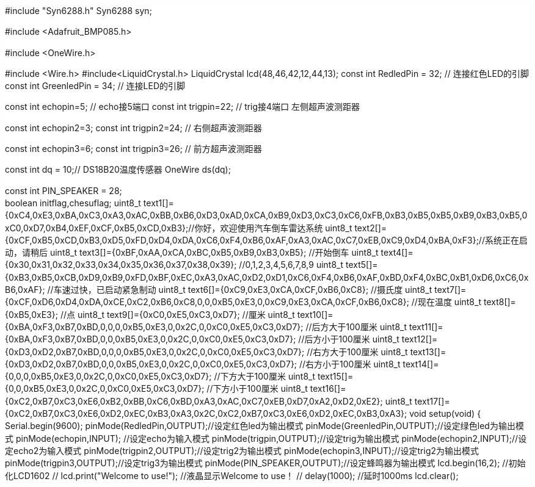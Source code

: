 #include "Syn6288.h"
Syn6288 syn;

#include <Adafruit_BMP085.h>

#include <OneWire.h>

#include <Wire.h>
#include<LiquidCrystal.h>
LiquidCrystal lcd(48,46,42,12,44,13);
const int RedledPin = 32;      // 连接红色LED的引脚
const int GreenledPin = 34;      // 连接LED的引脚

const int echopin=5; // echo接5端口
const int trigpin=22; // trig接4端口  左侧超声波测距器


const int echopin2=3;
const int trigpin2=24;    // 右侧超声波测距器


const int echopin3=6;
const int trigpin3=26;   // 前方超声波测距器


const int dq = 10;// DS18B20温度传感器
OneWire ds(dq);

const int PIN_SPEAKER = 28;  
boolean initflag,chesuflag;
uint8_t text1[]={0xC4,0xE3,0xBA,0xC3,0xA3,0xAC,0xBB,0xB6,0xD3,0xAD,0xCA,0xB9,0xD3,0xC3,0xC6,0xFB,0xB3,0xB5,0xB5,0xB9,0xB3,0xB5,0xC0,0xD7,0xB4,0xEF,0xCF,0xB5,0xCD,0xB3};//你好，欢迎使用汽车倒车雷达系统
uint8_t text2[]={0xCF,0xB5,0xCD,0xB3,0xD5,0xFD,0xD4,0xDA,0xC6,0xF4,0xB6,0xAF,0xA3,0xAC,0xC7,0xEB,0xC9,0xD4,0xBA,0xF3};//系统正在启动，请稍后
uint8_t text3[]={0xBF,0xAA,0xCA,0xBC,0xB5,0xB9,0xB3,0xB5};   //开始倒车
uint8_t text4[]={0x30,0x31,0x32,0x33,0x34,0x35,0x36,0x37,0x38,0x39};   //0,1,2,3,4,5,6,7,8,9
uint8_t text5[]={0xB3,0xB5,0xCB,0xD9,0xB9,0xFD,0xBF,0xEC,0xA3,0xAC,0xD2,0xD1,0xC6,0xF4,0xB6,0xAF,0xBD,0xF4,0xBC,0xB1,0xD6,0xC6,0xB6,0xAF}; //车速过快，已启动紧急制动
uint8_t text6[]={0xC9,0xE3,0xCA,0xCF,0xB6,0xC8};  //摄氏度
uint8_t text7[]={0xCF,0xD6,0xD4,0xDA,0xCE,0xC2,0xB6,0xC8,0,0,0xB5,0xE3,0,0xC9,0xE3,0xCA,0xCF,0xB6,0xC8};  //现在温度
uint8_t text8[]={0xB5,0xE3}; //点
uint8_t text9[]={0xC0,0xE5,0xC3,0xD7}; //厘米
uint8_t text10[]={0xBA,0xF3,0xB7,0xBD,0,0,0,0xB5,0xE3,0,0x2C,0,0xC0,0xE5,0xC3,0xD7}; //后方大于100厘米
uint8_t text11[]={0xBA,0xF3,0xB7,0xBD,0,0,0xB5,0xE3,0,0x2C,0,0xC0,0xE5,0xC3,0xD7}; //后方小于100厘米
uint8_t text12[]={0xD3,0xD2,0xB7,0xBD,0,0,0,0xB5,0xE3,0,0x2C,0,0xC0,0xE5,0xC3,0xD7}; //右方大于100厘米
uint8_t text13[]={0xD3,0xD2,0xB7,0xBD,0,0,0xB5,0xE3,0,0x2C,0,0xC0,0xE5,0xC3,0xD7}; //右方小于100厘米
uint8_t text14[]={0,0,0,0xB5,0xE3,0,0x2C,0,0xC0,0xE5,0xC3,0xD7}; //下方大于100厘米
uint8_t text15[]={0,0,0xB5,0xE3,0,0x2C,0,0xC0,0xE5,0xC3,0xD7}; //下方小于100厘米
uint8_t text16[]={0xC2,0xB7,0xC3,0xE6,0xB2,0xBB,0xC6,0xBD,0xA3,0xAC,0xC7,0xEB,0xD7,0xA2,0xD2,0xE2};
uint8_t text17[]={0xC2,0xB7,0xC3,0xE6,0xD2,0xEC,0xB3,0xA3,0x2C,0xC2,0xB7,0xC3,0xE6,0xD2,0xEC,0xB3,0xA3};
void setup(void)
{
  Serial.begin(9600);
  pinMode(RedledPin,OUTPUT);//设定红色led为输出模式
  pinMode(GreenledPin,OUTPUT);//设定绿色led为输出模式
  pinMode(echopin,INPUT); //设定echo为输入模式
  pinMode(trigpin,OUTPUT);//设定trig为输出模式
  pinMode(echopin2,INPUT);//设定echo2为输入模式
  pinMode(trigpin2,OUTPUT);//设定trig2为输出模式
  pinMode(echopin3,INPUT);//设定trig2为输出模式
  pinMode(trigpin3,OUTPUT);//设定trig3为输出模式
  pinMode(PIN_SPEAKER,OUTPUT);//设定蜂鸣器为输出模式
  lcd.begin(16,2);             //初始化LCD1602
//  lcd.print("Welcome to use!");             //液晶显示Welcome to use！
//  delay(1000);                         //延时1000ms
  lcd.clear(); 